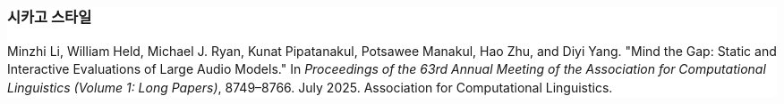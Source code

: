 ### 시카고 스타일

Minzhi Li, William Held, Michael J. Ryan, Kunat Pipatanakul, Potsawee Manakul, Hao Zhu, and Diyi Yang. "Mind the Gap: Static and Interactive Evaluations of Large Audio Models." In *Proceedings of the 63rd Annual Meeting of the Association for Computational Linguistics (Volume 1: Long Papers)*, 8749–8766. July 2025. Association for Computational Linguistics.
